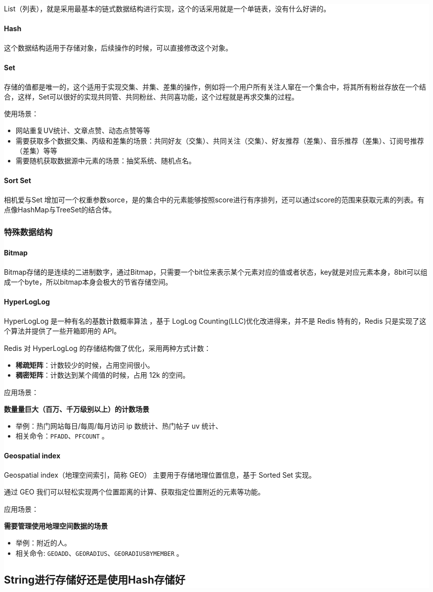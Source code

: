 List（列表），就是采用最基本的链式数据结构进行实现，这个的话采用就是一个单链表，没有什么好讲的。

#### Hash

这个数据结构适用于存储对象，后续操作的时候，可以直接修改这个对象。

#### Set

存储的值都是唯一的，这个适用于实现交集、并集、差集的操作，例如将一个用户所有关注人窜在一个集合中，将其所有粉丝存放在一个结合，这样，Set可以很好的实现共同管、共同粉丝、共同喜功能，这个过程就是再求交集的过程。

使用场景：

- 网站重复UV统计、文章点赞、动态点赞等等
- 需要获取多个数据交集、丙级和差集的场景：共同好友（交集）、共同关注（交集）、好友推荐（差集）、音乐推荐（差集）、订阅号推荐（差集）等等
- 需要随机获取数据源中元素的场景：抽奖系统、随机点名。

#### Sort Set

相机爱与Set 增加可一个权重参数sorce，是的集合中的元素能够按照score进行有序排列，还可以通过score的范围来获取元素的列表。有点像HashMap与TreeSet的结合体。

### 特殊数据结构

#### Bitmap

Bitmap存储的是连续的二进制数字，通过Bitmap，只需要一个bit位来表示某个元素对应的值或者状态，key就是对应元素本身，8bit可以组成一个byte，所以bitmap本身会极大的节省存储空间。

#### HyperLogLog

HyperLogLog 是一种有名的基数计数概率算法 ，基于 LogLog Counting(LLC)优化改进得来，并不是 Redis 特有的，Redis 只是实现了这个算法并提供了一些开箱即用的 API。

Redis 对 HyperLogLog 的存储结构做了优化，采用两种方式计数：

- **稀疏矩阵**：计数较少的时候，占用空间很小。
- **稠密矩阵**：计数达到某个阈值的时候，占用 12k 的空间。

应用场景：

**数量量巨大（百万、千万级别以上）的计数场景**

- 举例：热门网站每日/每周/每月访问 ip 数统计、热门帖子 uv 统计、
- 相关命令：`PFADD`、`PFCOUNT` 。

#### Geospatial index

Geospatial index（地理空间索引，简称 GEO） 主要用于存储地理位置信息，基于 Sorted Set 实现。

通过 GEO 我们可以轻松实现两个位置距离的计算、获取指定位置附近的元素等功能。

应用场景：

**需要管理使用地理空间数据的场景**

- 举例：附近的人。
- 相关命令: `GEOADD`、`GEORADIUS`、`GEORADIUSBYMEMBER` 。

## String进行存储好还是使用Hash存储好
